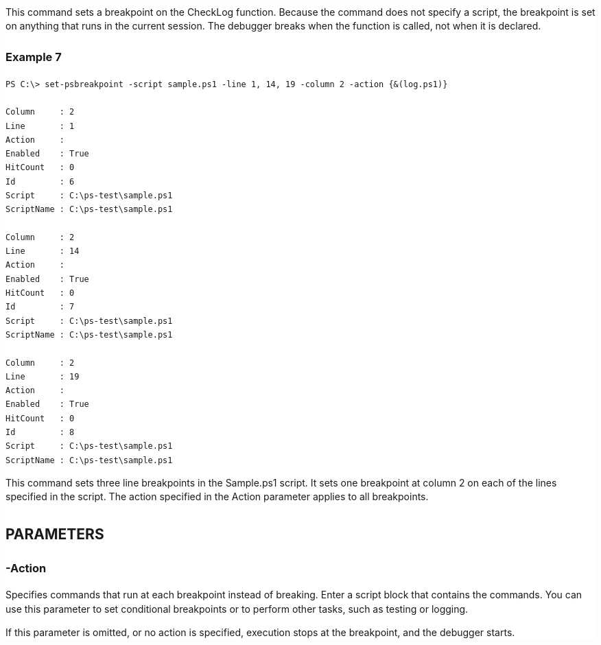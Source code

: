 This command sets a breakpoint on the CheckLog function.
Because the command does not specify a script, the breakpoint is set on anything that runs in the current session.
The debugger breaks when the function is called, not when it is declared.

### Example 7
```
PS C:\> set-psbreakpoint -script sample.ps1 -line 1, 14, 19 -column 2 -action {&(log.ps1)}

Column     : 2
Line       : 1
Action     :
Enabled    : True
HitCount   : 0
Id         : 6
Script     : C:\ps-test\sample.ps1
ScriptName : C:\ps-test\sample.ps1

Column     : 2
Line       : 14
Action     :
Enabled    : True
HitCount   : 0
Id         : 7
Script     : C:\ps-test\sample.ps1
ScriptName : C:\ps-test\sample.ps1

Column     : 2
Line       : 19
Action     :
Enabled    : True
HitCount   : 0
Id         : 8
Script     : C:\ps-test\sample.ps1
ScriptName : C:\ps-test\sample.ps1
```

This command sets three line breakpoints in the Sample.ps1 script.
It sets one breakpoint at column 2 on each of the lines specified in the script.
The action specified in the Action parameter applies to all breakpoints.

## PARAMETERS

### -Action
Specifies commands that run at each breakpoint instead of breaking.
Enter a script block that contains the commands.
You can use this parameter to set conditional breakpoints or to perform other tasks, such as testing or logging.

If this parameter is omitted, or no action is specified, execution stops at the breakpoint, and the debugger starts.
